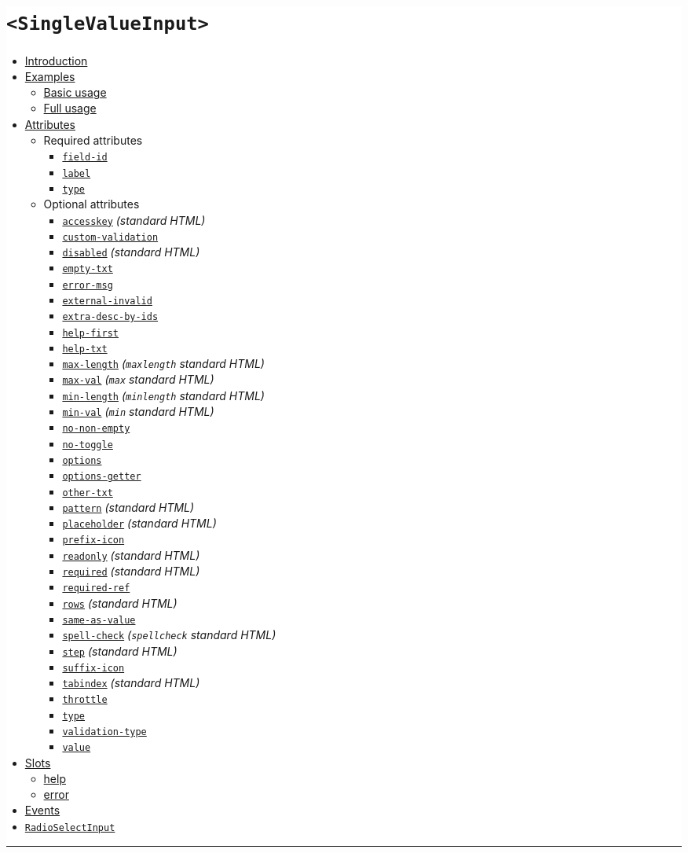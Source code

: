 # `<SingleValueInput>`

* [Introduction](#introduction)
* [Examples](#examples)
  * [Basic usage](#basic-usage)
  * [Full usage](#full-usage-text-input)
* [Attributes](#attributes)
  * Required attributes
    * [`field-id`](#field-id)
    * [`label`](#label)
    * [`type`](#type)
  * Optional attributes
    * [`accesskey`](#accesskey) _(standard HTML)_
    * [`custom-validation`](#custom-validation)
    * [`disabled`](#disabled) _(standard HTML)_
    * [`empty-txt`](#empty-txt)
    * [`error-msg`](#error-msg)
    * [`external-invalid`](#external-invalid)
    * [`extra-desc-by-ids`](#extra-desc-by-ids)
    * [`help-first`](#help-first)
    * [`help-txt`](#help-txt)
    * [`max-length`](#max-length) _(`maxlength` standard HTML)_
    * [`max-val`](#max-val) _(`max` standard HTML)_
    * [`min-length`](#min-length) _(`minlength` standard HTML)_
    * [`min-val`](#min-val) _(`min` standard HTML)_
    * [`no-non-empty`](#no-non-empty)
    * [`no-toggle`](#no-toggle)
    * [`options`](#options)
    * [`options-getter`](#options-getter)
    * [`other-txt`](#other-txt)
    * [`pattern`](#pattern) _(standard HTML)_
    * [`placeholder`](#placeholder) _(standard HTML)_
    * [`prefix-icon`](#prefix-icon)
    * [`readonly`](#readonly) _(standard HTML)_
    * [`required`](#required) _(standard HTML)_
    * [`required-ref`](#required-rev)
    * [`rows`](#rows) _(standard HTML)_
    * [`same-as-value`](#same-as-value)
    * [`spell-check`](#spell-check) _(`spellcheck` standard HTML)_
    * [`step`](#step) _(standard HTML)_
    * [`suffix-icon`](#suffix-icon)
    * [`tabindex`](#tabindex) _(standard HTML)_
    * [`throttle`](#throttle)
    * [`type`](#type)
    * [`validation-type`](#validation-type)
    * [`value`](#value)
* [Slots](#slots)
  * [help](#help)
  * [error](#error)
* [Events](#events)
* [`RadioSelectInput`](README.RadioSelectInput.md)

---